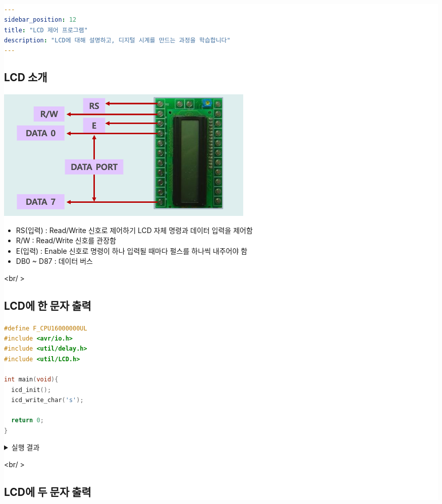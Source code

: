 ```yaml
---
sidebar_position: 12
title: "LCD 제어 프로그램"
description: "LCD에 대해 설명하고, 디지털 시계를 만드는 과정을 학습합니다"
---
```


## LCD 소개

![LCD](./img/LCD.png)

- RS(입력) : Read/Write 신호로 제어하기 LCD 자체 명령과 데이터 입력을 제어함
- R/W : Read/Write 신호를 관장함
- E(입력) : Enable 신호로 명령이 하나 입력될 때마다 펄스를 하나씩 내주어야 함
- DB0 ~ D87 : 데이터 버스

<br/ >

## LCD에 한 문자 출력

```c title="문자 s 출력"
#define F_CPU16000000UL
#include <avr/io.h>
#include <util/delay.h>
#include <util/LCD.h>

int main(void){
  icd_init();
  icd_write_char('s');

  return 0;
}
```

<details><summary>실행 결과</summary></details>

<br/ >

## LCD에 두 문자 출력
